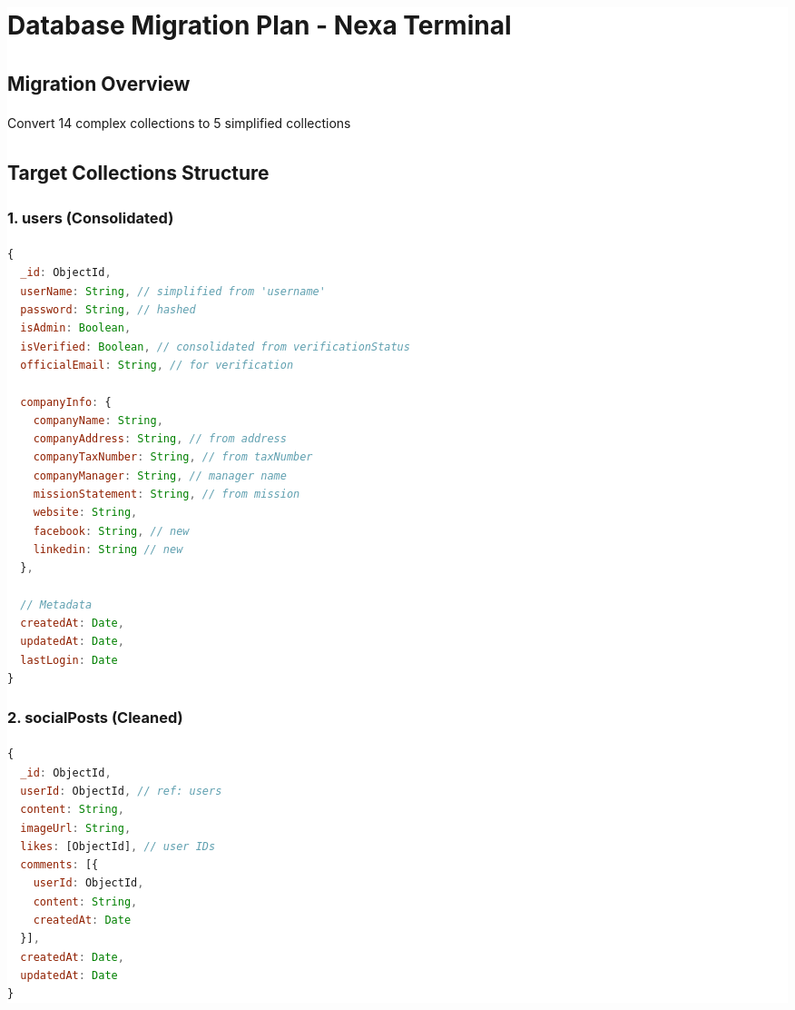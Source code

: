 # Database Migration Plan - Nexa Terminal

## **Migration Overview**
Convert 14 complex collections to 5 simplified collections

## **Target Collections Structure**

### **1. users (Consolidated)**
```javascript
{
  _id: ObjectId,
  userName: String, // simplified from 'username'
  password: String, // hashed
  isAdmin: Boolean,
  isVerified: Boolean, // consolidated from verificationStatus
  officialEmail: String, // for verification
  
  companyInfo: {
    companyName: String,
    companyAddress: String, // from address
    companyTaxNumber: String, // from taxNumber
    companyManager: String, // manager name
    missionStatement: String, // from mission
    website: String,
    facebook: String, // new
    linkedin: String // new
  },
  
  // Metadata
  createdAt: Date,
  updatedAt: Date,
  lastLogin: Date
}
```

### **2. socialPosts (Cleaned)**
```javascript
{
  _id: ObjectId,
  userId: ObjectId, // ref: users
  content: String,
  imageUrl: String,
  likes: [ObjectId], // user IDs
  comments: [{
    userId: ObjectId,
    content: String,
    createdAt: Date
  }],
  createdAt: Date,
  updatedAt: Date
}
```
